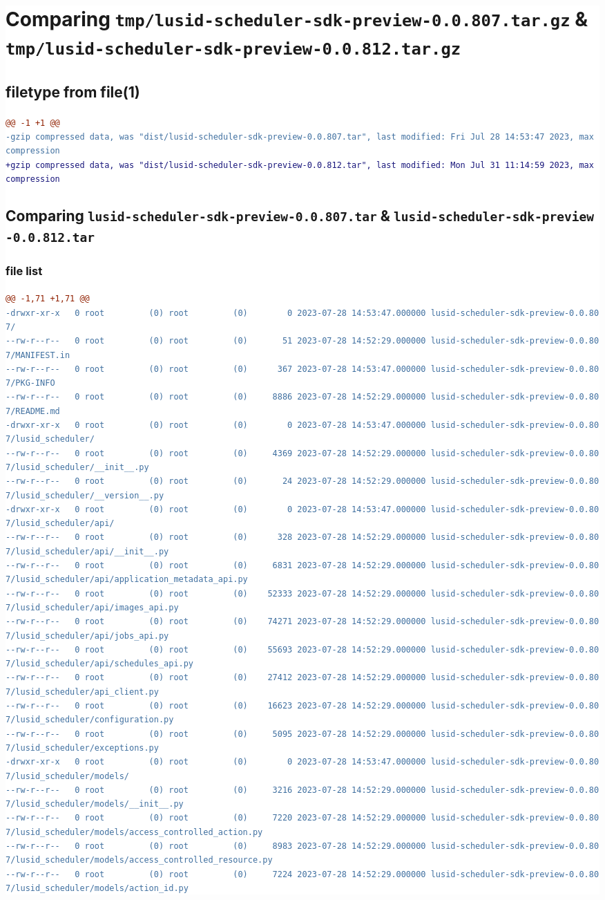 # Comparing `tmp/lusid-scheduler-sdk-preview-0.0.807.tar.gz` & `tmp/lusid-scheduler-sdk-preview-0.0.812.tar.gz`

## filetype from file(1)

```diff
@@ -1 +1 @@
-gzip compressed data, was "dist/lusid-scheduler-sdk-preview-0.0.807.tar", last modified: Fri Jul 28 14:53:47 2023, max compression
+gzip compressed data, was "dist/lusid-scheduler-sdk-preview-0.0.812.tar", last modified: Mon Jul 31 11:14:59 2023, max compression
```

## Comparing `lusid-scheduler-sdk-preview-0.0.807.tar` & `lusid-scheduler-sdk-preview-0.0.812.tar`

### file list

```diff
@@ -1,71 +1,71 @@
-drwxr-xr-x   0 root         (0) root         (0)        0 2023-07-28 14:53:47.000000 lusid-scheduler-sdk-preview-0.0.807/
--rw-r--r--   0 root         (0) root         (0)       51 2023-07-28 14:52:29.000000 lusid-scheduler-sdk-preview-0.0.807/MANIFEST.in
--rw-r--r--   0 root         (0) root         (0)      367 2023-07-28 14:53:47.000000 lusid-scheduler-sdk-preview-0.0.807/PKG-INFO
--rw-r--r--   0 root         (0) root         (0)     8886 2023-07-28 14:52:29.000000 lusid-scheduler-sdk-preview-0.0.807/README.md
-drwxr-xr-x   0 root         (0) root         (0)        0 2023-07-28 14:53:47.000000 lusid-scheduler-sdk-preview-0.0.807/lusid_scheduler/
--rw-r--r--   0 root         (0) root         (0)     4369 2023-07-28 14:52:29.000000 lusid-scheduler-sdk-preview-0.0.807/lusid_scheduler/__init__.py
--rw-r--r--   0 root         (0) root         (0)       24 2023-07-28 14:52:29.000000 lusid-scheduler-sdk-preview-0.0.807/lusid_scheduler/__version__.py
-drwxr-xr-x   0 root         (0) root         (0)        0 2023-07-28 14:53:47.000000 lusid-scheduler-sdk-preview-0.0.807/lusid_scheduler/api/
--rw-r--r--   0 root         (0) root         (0)      328 2023-07-28 14:52:29.000000 lusid-scheduler-sdk-preview-0.0.807/lusid_scheduler/api/__init__.py
--rw-r--r--   0 root         (0) root         (0)     6831 2023-07-28 14:52:29.000000 lusid-scheduler-sdk-preview-0.0.807/lusid_scheduler/api/application_metadata_api.py
--rw-r--r--   0 root         (0) root         (0)    52333 2023-07-28 14:52:29.000000 lusid-scheduler-sdk-preview-0.0.807/lusid_scheduler/api/images_api.py
--rw-r--r--   0 root         (0) root         (0)    74271 2023-07-28 14:52:29.000000 lusid-scheduler-sdk-preview-0.0.807/lusid_scheduler/api/jobs_api.py
--rw-r--r--   0 root         (0) root         (0)    55693 2023-07-28 14:52:29.000000 lusid-scheduler-sdk-preview-0.0.807/lusid_scheduler/api/schedules_api.py
--rw-r--r--   0 root         (0) root         (0)    27412 2023-07-28 14:52:29.000000 lusid-scheduler-sdk-preview-0.0.807/lusid_scheduler/api_client.py
--rw-r--r--   0 root         (0) root         (0)    16623 2023-07-28 14:52:29.000000 lusid-scheduler-sdk-preview-0.0.807/lusid_scheduler/configuration.py
--rw-r--r--   0 root         (0) root         (0)     5095 2023-07-28 14:52:29.000000 lusid-scheduler-sdk-preview-0.0.807/lusid_scheduler/exceptions.py
-drwxr-xr-x   0 root         (0) root         (0)        0 2023-07-28 14:53:47.000000 lusid-scheduler-sdk-preview-0.0.807/lusid_scheduler/models/
--rw-r--r--   0 root         (0) root         (0)     3216 2023-07-28 14:52:29.000000 lusid-scheduler-sdk-preview-0.0.807/lusid_scheduler/models/__init__.py
--rw-r--r--   0 root         (0) root         (0)     7220 2023-07-28 14:52:29.000000 lusid-scheduler-sdk-preview-0.0.807/lusid_scheduler/models/access_controlled_action.py
--rw-r--r--   0 root         (0) root         (0)     8983 2023-07-28 14:52:29.000000 lusid-scheduler-sdk-preview-0.0.807/lusid_scheduler/models/access_controlled_resource.py
--rw-r--r--   0 root         (0) root         (0)     7224 2023-07-28 14:52:29.000000 lusid-scheduler-sdk-preview-0.0.807/lusid_scheduler/models/action_id.py
```